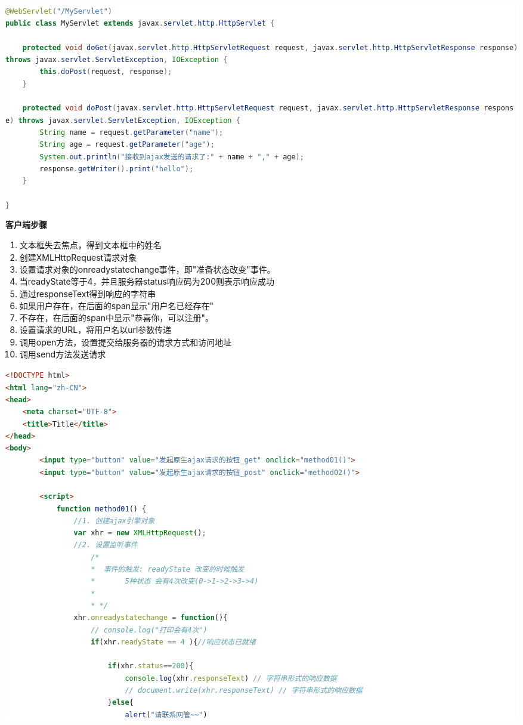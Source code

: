 

```java
@WebServlet("/MyServlet")
public class MyServlet extends javax.servlet.http.HttpServlet {

    protected void doGet(javax.servlet.http.HttpServletRequest request, javax.servlet.http.HttpServletResponse response) throws javax.servlet.ServletException, IOException {
        this.doPost(request, response);
    }

    protected void doPost(javax.servlet.http.HttpServletRequest request, javax.servlet.http.HttpServletResponse response) throws javax.servlet.ServletException, IOException {
        String name = request.getParameter("name");
        String age = request.getParameter("age");
        System.out.println("接收到ajax发送的请求了:" + name + "," + age);
        response.getWriter().print("hello");
    }

}
```

**客户端步骤**

1. 文本框失去焦点，得到文本框中的姓名
2. 创建XMLHttpRequest请求对象
3. 设置请求对象的onreadystatechange事件，即"准备状态改变"事件。
4. 当readyState等于4，并且服务器status响应码为200则表示响应成功
5. 通过responseText得到响应的字符串
6. 如果用户存在，在后面的span显示"用户名已经存在"
7. 不存在，在后面的span中显示"恭喜你，可以注册"。
8. 设置请求的URL，将用户名以url参数传递
9. 调用open方法，设置提交给服务器的请求方式和访问地址
10. 调用send方法发送请求



```html
<!DOCTYPE html>
<html lang="zh-CN">
<head>
    <meta charset="UTF-8">
    <title>Title</title>
</head>
<body>
        <input type="button" value="发起原生ajax请求的按钮_get" onclick="method01()">
        <input type="button" value="发起原生ajax请求的按钮_post" onclick="method02()">

        <script>
            function method01() {
                //1. 创建ajax引擎对象
                var xhr = new XMLHttpRequest();
                //2. 设置监听事件
                    /*
                    *  事件的触发: readyState 改变的时候触发
                    *       5种状态 会有4次改变(0->1->2->3->4)
                    *
                    * */
                xhr.onreadystatechange = function(){
                    // console.log("打印会有4次")
                    if(xhr.readyState == 4 ){//响应状态已就绪

                        if(xhr.status==200){
                            console.log(xhr.responseText) // 字符串形式的响应数据
                            // document.write(xhr.responseText) // 字符串形式的响应数据
                        }else{
                            alert("请联系网管~~")
```